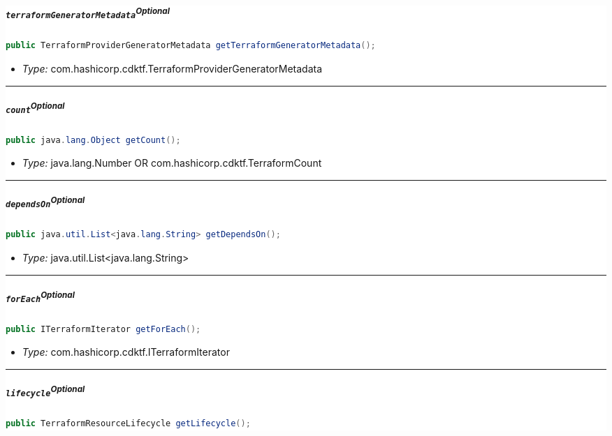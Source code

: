 ##### `terraformGeneratorMetadata`<sup>Optional</sup> <a name="terraformGeneratorMetadata" id="rhizo-co-terraform-provider-oci.dataOciApmTracesTraceSnapshotData.DataOciApmTracesTraceSnapshotData.property.terraformGeneratorMetadata"></a>

```java
public TerraformProviderGeneratorMetadata getTerraformGeneratorMetadata();
```

- *Type:* com.hashicorp.cdktf.TerraformProviderGeneratorMetadata

---

##### `count`<sup>Optional</sup> <a name="count" id="rhizo-co-terraform-provider-oci.dataOciApmTracesTraceSnapshotData.DataOciApmTracesTraceSnapshotData.property.count"></a>

```java
public java.lang.Object getCount();
```

- *Type:* java.lang.Number OR com.hashicorp.cdktf.TerraformCount

---

##### `dependsOn`<sup>Optional</sup> <a name="dependsOn" id="rhizo-co-terraform-provider-oci.dataOciApmTracesTraceSnapshotData.DataOciApmTracesTraceSnapshotData.property.dependsOn"></a>

```java
public java.util.List<java.lang.String> getDependsOn();
```

- *Type:* java.util.List<java.lang.String>

---

##### `forEach`<sup>Optional</sup> <a name="forEach" id="rhizo-co-terraform-provider-oci.dataOciApmTracesTraceSnapshotData.DataOciApmTracesTraceSnapshotData.property.forEach"></a>

```java
public ITerraformIterator getForEach();
```

- *Type:* com.hashicorp.cdktf.ITerraformIterator

---

##### `lifecycle`<sup>Optional</sup> <a name="lifecycle" id="rhizo-co-terraform-provider-oci.dataOciApmTracesTraceSnapshotData.DataOciApmTracesTraceSnapshotData.property.lifecycle"></a>

```java
public TerraformResourceLifecycle getLifecycle();
```

